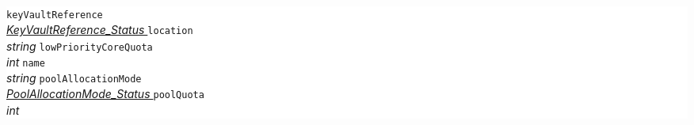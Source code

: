 <tr>
<td>
<code>keyVaultReference</code><br/>
<em>
<a href="#batch.azure.com/v1alpha1api20210101.KeyVaultReference_Status">
KeyVaultReference_Status
</a>
</em>
</td>
<td>
</td>
</tr>
<tr>
<td>
<code>location</code><br/>
<em>
string
</em>
</td>
<td>
</td>
</tr>
<tr>
<td>
<code>lowPriorityCoreQuota</code><br/>
<em>
int
</em>
</td>
<td>
</td>
</tr>
<tr>
<td>
<code>name</code><br/>
<em>
string
</em>
</td>
<td>
</td>
</tr>
<tr>
<td>
<code>poolAllocationMode</code><br/>
<em>
<a href="#batch.azure.com/v1alpha1api20210101.PoolAllocationMode_Status">
PoolAllocationMode_Status
</a>
</em>
</td>
<td>
</td>
</tr>
<tr>
<td>
<code>poolQuota</code><br/>
<em>
int
</em>
</td>
<td>
</td>
</tr>